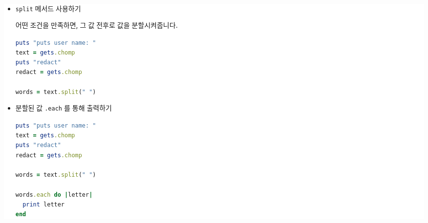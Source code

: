 - `split` 메서드 사용하기 

  어떤 조건을 만족하면, 그 값 전후로 값을 분할시켜줍니다. 

  ```ruby
  puts "puts user name: "
  text = gets.chomp
  puts "redact"
  redact = gets.chomp
  
  words = text.split(" ")
  ```

- 분할된 값 `.each` 를 통해 출력하기

  ```ruby
  puts "puts user name: "
  text = gets.chomp
  puts "redact"
  redact = gets.chomp
  
  words = text.split(" ")
  
  words.each do |letter|
    print letter
  end
  ```

  

